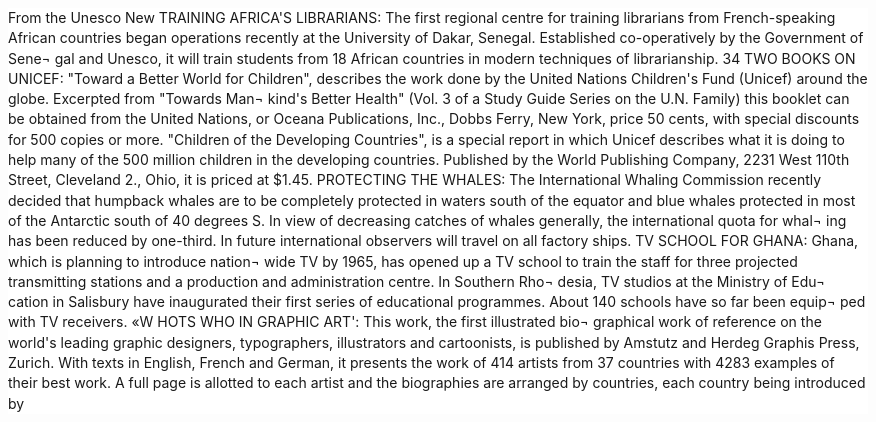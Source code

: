 From the Unesco New
TRAINING AFRICA'S LIBRARIANS:
The first regional centre for training
librarians from French-speaking African
countries began operations recently at the
University of Dakar, Senegal. Established
co-operatively by the Government of Sene¬
gal and Unesco, it will train students from
18 African countries in modern techniques
of librarianship.
34
TWO BOOKS ON UNICEF: "Toward a
Better World for Children", describes
the work done by the United Nations
Children's Fund (Unicef) around the
globe. Excerpted from "Towards Man¬
kind's Better Health" (Vol. 3 of a Study
Guide Series on the U.N. Family) this
booklet can be obtained from the United
Nations, or Oceana Publications, Inc.,
Dobbs Ferry, New York, price 50 cents,
with special discounts for 500 copies
or more. "Children of the Developing
Countries", is a special report in which
Unicef describes what it is doing to
help many of the 500 million children in
the developing countries. Published by the
World Publishing Company, 2231 West
110th Street, Cleveland 2., Ohio, it is
priced at $1.45.
PROTECTING THE WHALES: The
International Whaling Commission
recently decided that humpback whales are
to be completely protected in waters south
of the equator and blue whales protected
in most of the Antarctic south of 40 degrees
S. In view of decreasing catches of whales
generally, the international quota for whal¬
ing has been reduced by one-third. In
future international observers will travel
on all factory ships.
TV SCHOOL FOR GHANA: Ghana,
which is planning to introduce nation¬
wide TV by 1965, has opened up a TV
school to train the staff for three projected
transmitting stations and a production and
administration centre. In Southern Rho¬
desia, TV studios at the Ministry of Edu¬
cation in Salisbury have inaugurated their
first series of educational programmes.
About 140 schools have so far been equip¬
ped with TV receivers.
«W HOTS WHO IN GRAPHIC ART':
This work, the first illustrated bio¬
graphical work of reference on the world's
leading graphic designers, typographers,
illustrators and cartoonists, is published by
Amstutz and Herdeg Graphis Press, Zurich.
With texts in English, French and German,
it presents the work of 414 artists from
37 countries with 4283 examples of their
best work. A full page is allotted to each
artist and the biographies are arranged by
countries, each country being introduced by